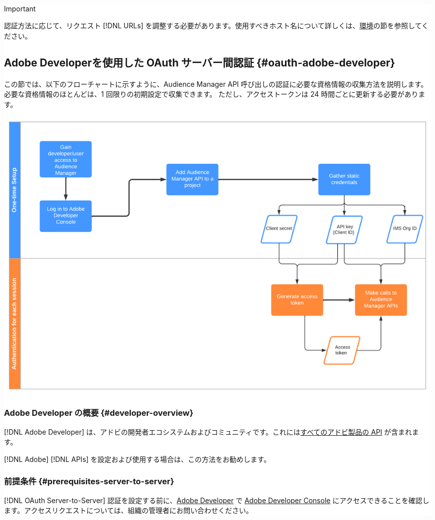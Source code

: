 >[!IMPORTANT]
>
>認証方法に応じて、リクエスト [!DNL URLs] を調整する必要があります。使用すべきホスト名について詳しくは、[環境](#environments)の節を参照してください。

## Adobe Developerを使用した OAuth サーバー間認証 {#oauth-adobe-developer}

この節では、以下のフローチャートに示すように、Audience Manager API 呼び出しの認証に必要な資格情報の収集方法を説明します。 必要な資格情報のほとんどは、1 回限りの初期設定で収集できます。 ただし、アクセストークンは 24 時間ごとに更新する必要があります。

![Audience Manager認証のフロー図。](/help/using/api/rest-api-main/assets/aam-authentication-flow.png)

### Adobe Developer の概要 {#developer-overview}

[!DNL Adobe Developer] は、アドビの開発者エコシステムおよびコミュニティです。これには[すべてのアドビ製品の API](https://developer.adobe.com/apis) が含まれます。

[!DNL Adobe] [!DNL APIs] を設定および使用する場合は、この方法をお勧めします。

### 前提条件 {#prerequisites-server-to-server}

[!DNL OAuth Server-to-Server] 認証を設定する前に、[Adobe Developer](https://developer.adobe.com/) で [Adobe Developer Console](https://developer.adobe.com/console/home) にアクセスできることを確認します。アクセスリクエストについては、組織の管理者にお問い合わせください。
